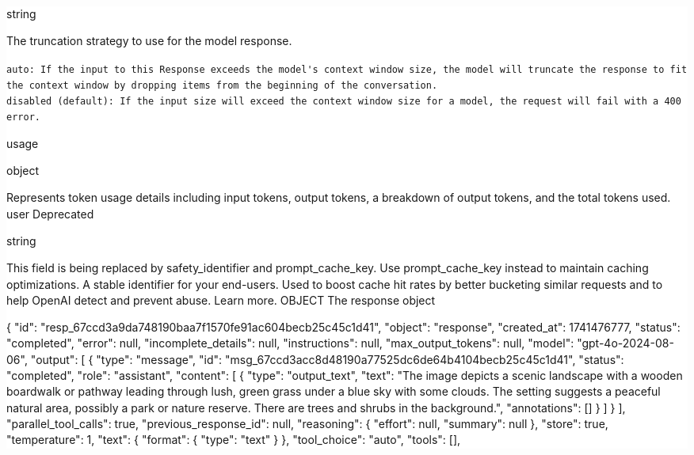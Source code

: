 string

The truncation strategy to use for the model response.

    auto: If the input to this Response exceeds the model's context window size, the model will truncate the response to fit the context window by dropping items from the beginning of the conversation.
    disabled (default): If the input size will exceed the context window size for a model, the request will fail with a 400 error.

usage

object

Represents token usage details including input tokens, output tokens, a breakdown of output tokens, and the total tokens used.
user
Deprecated

string

This field is being replaced by safety_identifier and prompt_cache_key. Use prompt_cache_key instead to maintain caching optimizations. A stable identifier for your end-users. Used to boost cache hit rates by better bucketing similar requests and to help OpenAI detect and prevent abuse. Learn more.
OBJECT The response object

{
"id": "resp_67ccd3a9da748190baa7f1570fe91ac604becb25c45c1d41",
"object": "response",
"created_at": 1741476777,
"status": "completed",
"error": null,
"incomplete_details": null,
"instructions": null,
"max_output_tokens": null,
"model": "gpt-4o-2024-08-06",
"output": [
{
"type": "message",
"id": "msg_67ccd3acc8d48190a77525dc6de64b4104becb25c45c1d41",
"status": "completed",
"role": "assistant",
"content": [
{
"type": "output_text",
"text": "The image depicts a scenic landscape with a wooden boardwalk or pathway leading through lush, green grass under a blue sky with some clouds. The setting suggests a peaceful natural area, possibly a park or nature reserve. There are trees and shrubs in the background.",
"annotations": []
}
]
}
],
"parallel_tool_calls": true,
"previous_response_id": null,
"reasoning": {
"effort": null,
"summary": null
},
"store": true,
"temperature": 1,
"text": {
"format": {
"type": "text"
}
},
"tool_choice": "auto",
"tools": [],
